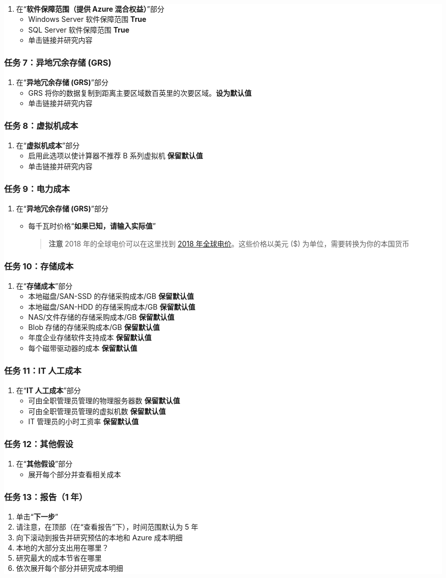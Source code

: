 1. 在“**软件保障范围（提供 Azure 混合权益）**”部分
   - Windows Server 软件保障范围 **True**
   - SQL Server 软件保障范围 **True**
   - 单击链接并研究内容

### 任务 7：异地冗余存储 (GRS)

1. 在“**异地冗余存储 (GRS)**”部分
   - GRS 将你的数据复制到距离主要区域数百英里的次要区域。**设为默认值**
   - 单击链接并研究内容

### 任务 8：虚拟机成本

1. 在“**虚拟机成本**”部分
   - 启用此选项以使计算器不推荐 B 系列虚拟机 **保留默认值**
   - 单击链接并研究内容

### 任务 9：电力成本

1. 在“**异地冗余存储 (GRS)**”部分
   - 每千瓦时价格“**如果已知，请输入实际值**”

     > **注意** 2018 年的全球电价可以在这里找到 [2018 年全球电价](https://www.statista.com/statistics/263492/electricity-prices-in-selected-countries/)。这些价格以美元 ($) 为单位，需要转换为你的本国货币

### 任务 10：存储成本

1. 在“**存储成本**”部分
    - 本地磁盘/SAN-SSD 的存储采购成本/GB **保留默认值**
    - 本地磁盘/SAN-HDD 的存储采购成本/GB **保留默认值**
    - NAS/文件存储的存储采购成本/GB **保留默认值**
    - Blob 存储的存储采购成本/GB **保留默认值**
    - 年度企业存储软件支持成本 **保留默认值**
    - 每个磁带驱动器的成本 **保留默认值**

### 任务 11：IT 人工成本

1. 在“**IT 人工成本**”部分
    - 可由全职管理员管理的物理服务器数 **保留默认值**
    - 可由全职管理员管理的虚拟机数 **保留默认值**
    - IT 管理员的小时工资率 **保留默认值**

### 任务 12：其他假设

1. 在“**其他假设**”部分
   - 展开每个部分并查看相关成本

### 任务 13：报告（1 年）

1. 单击“**下一步**”
1. 请注意，在顶部（在“查看报告”下），时间范围默认为 5 年
1. 向下滚动到报告并研究预估的本地和 Azure 成本明细
1. 本地的大部分支出用在哪里？
1. 研究最大的成本节省在哪里
1. 依次展开每个部分并研究成本明细

